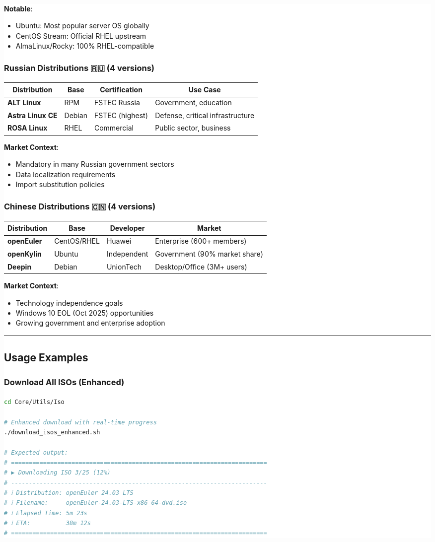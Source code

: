 **Notable**:
- Ubuntu: Most popular server OS globally
- CentOS Stream: Official RHEL upstream
- AlmaLinux/Rocky: 100% RHEL-compatible

### Russian Distributions 🇷🇺 (4 versions)

| Distribution | Base | Certification | Use Case |
|--------------|------|--------------|----------|
| **ALT Linux** | RPM | FSTEC Russia | Government, education |
| **Astra Linux CE** | Debian | FSTEC (highest) | Defense, critical infrastructure |
| **ROSA Linux** | RHEL | Commercial | Public sector, business |

**Market Context**:
- Mandatory in many Russian government sectors
- Data localization requirements
- Import substitution policies

### Chinese Distributions 🇨🇳 (4 versions)

| Distribution | Base | Developer | Market |
|--------------|------|-----------|--------|
| **openEuler** | CentOS/RHEL | Huawei | Enterprise (600+ members) |
| **openKylin** | Ubuntu | Independent | Government (90% market share) |
| **Deepin** | Debian | UnionTech | Desktop/Office (3M+ users) |

**Market Context**:
- Technology independence goals
- Windows 10 EOL (Oct 2025) opportunities
- Growing government and enterprise adoption

---

## Usage Examples

### Download All ISOs (Enhanced)

```bash
cd Core/Utils/Iso

# Enhanced download with real-time progress
./download_isos_enhanced.sh

# Expected output:
# ========================================================================
# ▶ Downloading ISO 3/25 (12%)
# ------------------------------------------------------------------------
# ℹ Distribution: openEuler 24.03 LTS
# ℹ Filename:     openEuler-24.03-LTS-x86_64-dvd.iso
# ℹ Elapsed Time: 5m 23s
# ℹ ETA:          38m 12s
# ========================================================================
```
